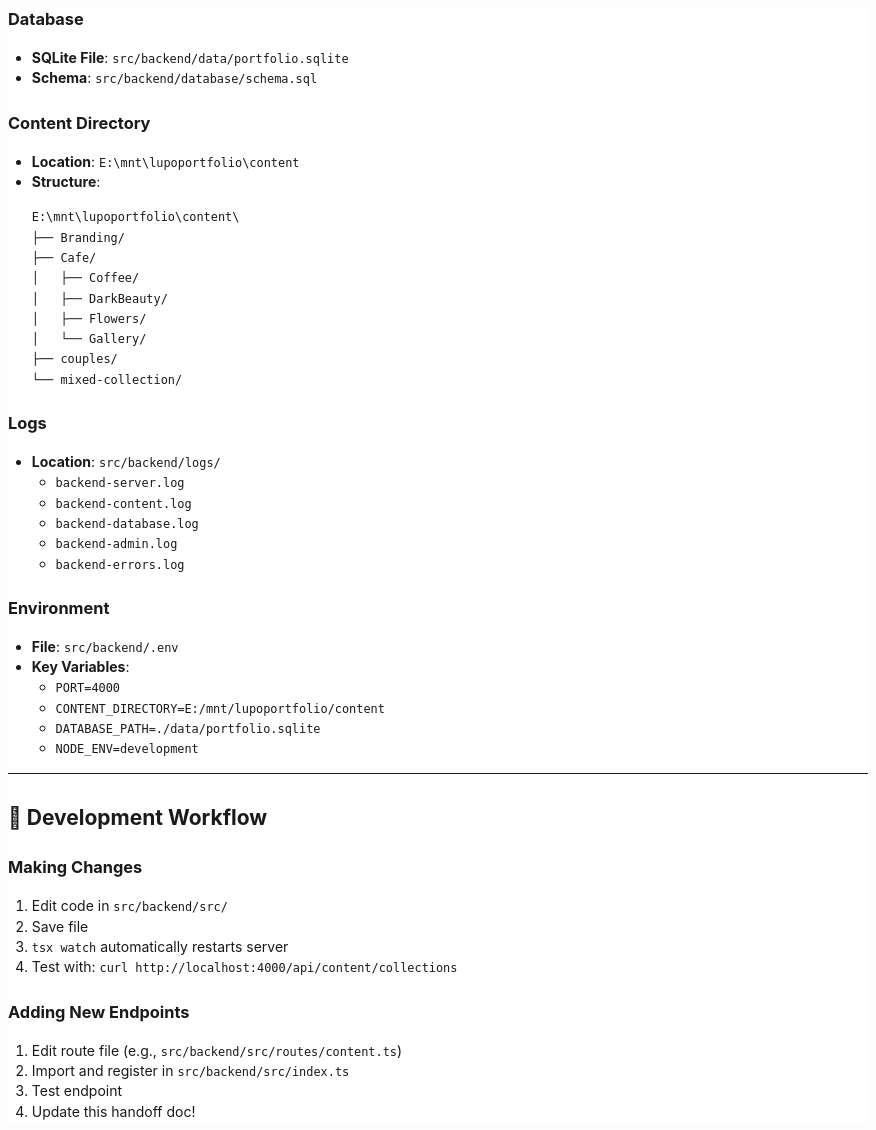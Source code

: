 ### **Database**
- **SQLite File**: `src/backend/data/portfolio.sqlite`
- **Schema**: `src/backend/database/schema.sql`

### **Content Directory**
- **Location**: `E:\mnt\lupoportfolio\content`
- **Structure**:
  ```
  E:\mnt\lupoportfolio\content\
  ├── Branding/
  ├── Cafe/
  │   ├── Coffee/
  │   ├── DarkBeauty/
  │   ├── Flowers/
  │   └── Gallery/
  ├── couples/
  └── mixed-collection/
  ```

### **Logs**
- **Location**: `src/backend/logs/`
  - `backend-server.log`
  - `backend-content.log`
  - `backend-database.log`
  - `backend-admin.log`
  - `backend-errors.log`

### **Environment**
- **File**: `src/backend/.env`
- **Key Variables**:
  - `PORT=4000`
  - `CONTENT_DIRECTORY=E:/mnt/lupoportfolio/content`
  - `DATABASE_PATH=./data/portfolio.sqlite`
  - `NODE_ENV=development`

---

## 🔧 Development Workflow

### **Making Changes**
1. Edit code in `src/backend/src/`
2. Save file
3. `tsx watch` automatically restarts server
4. Test with: `curl http://localhost:4000/api/content/collections`

### **Adding New Endpoints**
1. Edit route file (e.g., `src/backend/src/routes/content.ts`)
2. Import and register in `src/backend/src/index.ts`
3. Test endpoint
4. Update this handoff doc!
